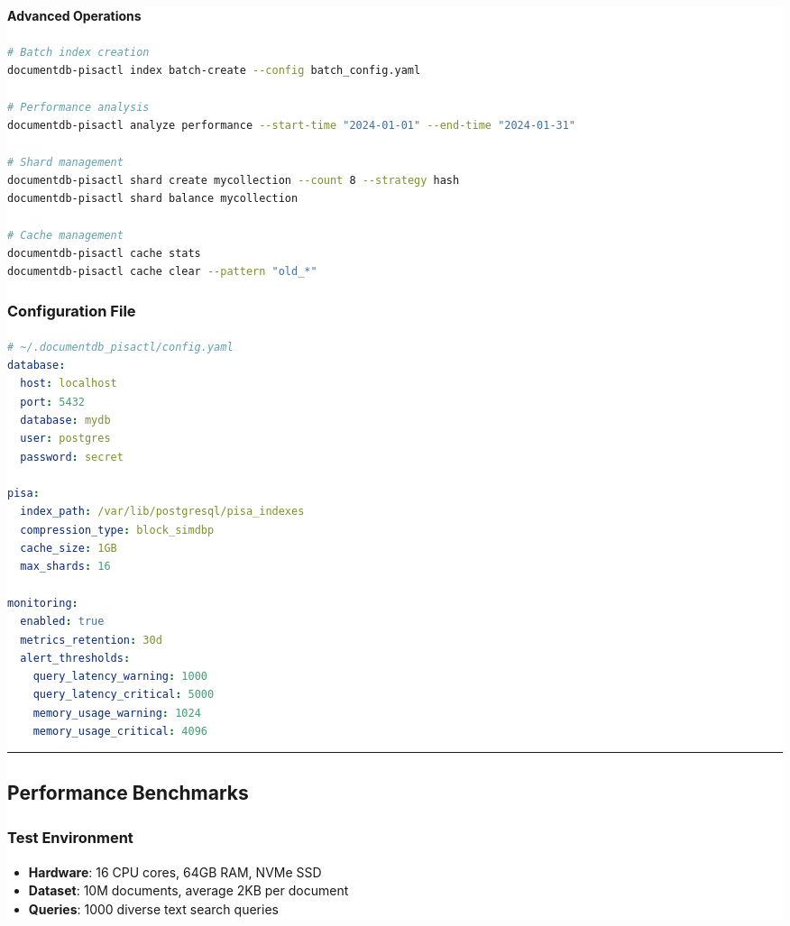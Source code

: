 #### Advanced Operations

```bash
# Batch index creation
documentdb-pisactl index batch-create --config batch_config.yaml

# Performance analysis
documentdb-pisactl analyze performance --start-time "2024-01-01" --end-time "2024-01-31"

# Shard management
documentdb-pisactl shard create mycollection --count 8 --strategy hash
documentdb-pisactl shard balance mycollection

# Cache management
documentdb-pisactl cache stats
documentdb-pisactl cache clear --pattern "old_*"
```

### Configuration File

```yaml
# ~/.documentdb_pisactl/config.yaml
database:
  host: localhost
  port: 5432
  database: mydb
  user: postgres
  password: secret

pisa:
  index_path: /var/lib/postgresql/pisa_indexes
  compression_type: block_simdbp
  cache_size: 1GB
  max_shards: 16

monitoring:
  enabled: true
  metrics_retention: 30d
  alert_thresholds:
    query_latency_warning: 1000
    query_latency_critical: 5000
    memory_usage_warning: 1024
    memory_usage_critical: 4096
```

---

## Performance Benchmarks

### Test Environment

- **Hardware**: 16 CPU cores, 64GB RAM, NVMe SSD
- **Dataset**: 10M documents, average 2KB per document
- **Queries**: 1000 diverse text search queries
